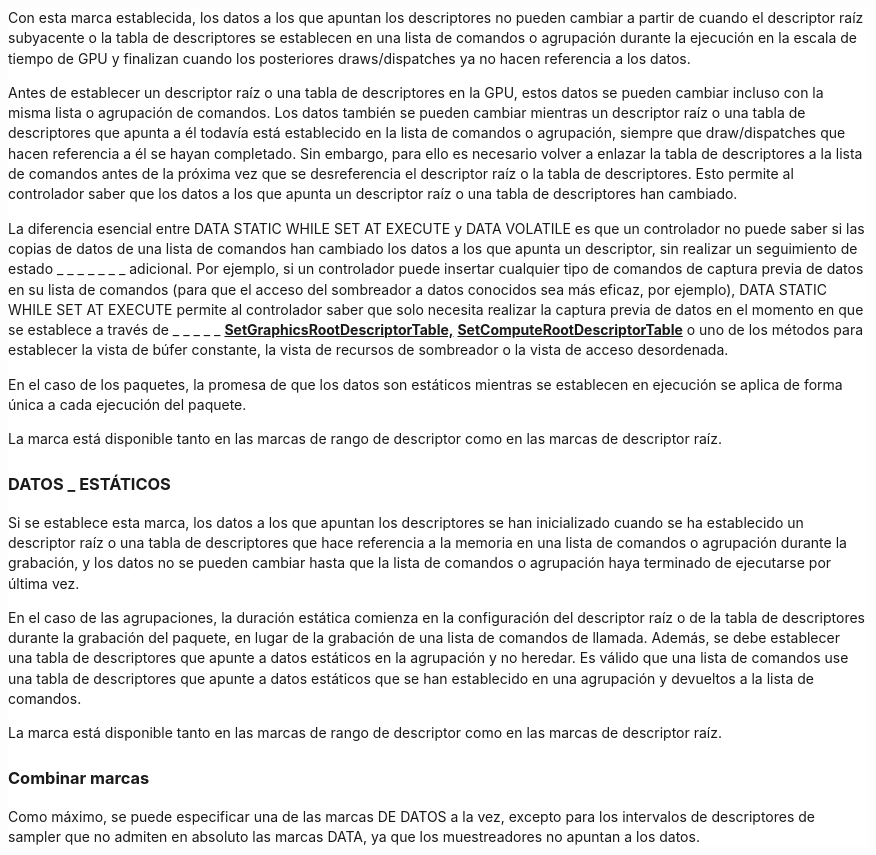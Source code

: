 Con esta marca establecida, los datos a los que apuntan los descriptores no pueden cambiar a partir de cuando el descriptor raíz subyacente o la tabla de descriptores se establecen en una lista de comandos o agrupación durante la ejecución en la escala de tiempo de GPU y finalizan cuando los posteriores draws/dispatches ya no hacen referencia a los datos.

Antes de establecer un descriptor raíz o una  tabla de descriptores en la GPU, estos datos se pueden cambiar incluso con la misma lista o agrupación de comandos. Los datos también se pueden cambiar mientras un descriptor raíz o una tabla de descriptores que apunta a él todavía está establecido en la lista de comandos o agrupación, siempre que draw/dispatches que hacen referencia a él se hayan completado. Sin embargo, para ello es necesario volver a enlazar la tabla de descriptores a la lista de comandos antes de la próxima vez que se desreferencia el descriptor raíz o la tabla de descriptores. Esto permite al controlador saber que los datos a los que apunta un descriptor raíz o una tabla de descriptores han cambiado.

La diferencia esencial entre DATA STATIC WHILE SET AT EXECUTE y DATA VOLATILE es que un controlador no puede saber si las copias de datos de una lista de comandos han cambiado los datos a los que apunta un descriptor, sin realizar un seguimiento de estado \_ \_ \_ \_ \_ \_ \_ adicional. Por ejemplo, si un controlador puede insertar cualquier tipo de comandos de captura previa de datos en su lista de comandos (para que el acceso del sombreador a datos conocidos sea más eficaz, por ejemplo), DATA STATIC WHILE SET AT EXECUTE permite al controlador saber que solo necesita realizar la captura previa de datos en el momento en que se establece a través de \_ \_ \_ \_ \_ [**SetGraphicsRootDescriptorTable,**](/windows/desktop/api/d3d12/nf-d3d12-id3d12graphicscommandlist-setgraphicsrootdescriptortable) [**SetComputeRootDescriptorTable**](/windows/desktop/api/d3d12/nf-d3d12-id3d12graphicscommandlist-setcomputerootdescriptortable) o uno de los métodos para establecer la vista de búfer constante, la vista de recursos de sombreador o la vista de acceso desordenada.

En el caso de los paquetes, la promesa de que los datos son estáticos mientras se establecen en ejecución se aplica de forma única a cada ejecución del paquete.

La marca está disponible tanto en las marcas de rango de descriptor como en las marcas de descriptor raíz.

### <a name="data_static"></a>DATOS \_ ESTÁTICOS

Si se establece esta marca, los datos a los que apuntan los descriptores se han inicializado cuando se ha establecido un descriptor raíz o una tabla de descriptores que hace referencia a la memoria en una lista de comandos o agrupación durante la grabación, y los datos no se pueden cambiar hasta que la lista de comandos o agrupación haya terminado de ejecutarse por última vez.

En el caso de las agrupaciones, la duración estática comienza en la configuración del descriptor raíz o de la tabla de descriptores durante la grabación del paquete, en lugar de la grabación de una lista de comandos de llamada. Además, se debe establecer una tabla de descriptores que apunte a datos estáticos en la agrupación y no heredar. Es válido que una lista de comandos use una tabla de descriptores que apunte a datos estáticos que se han establecido en una agrupación y devueltos a la lista de comandos.

La marca está disponible tanto en las marcas de rango de descriptor como en las marcas de descriptor raíz.

### <a name="combining-flags"></a>Combinar marcas

Como máximo, se puede especificar una de las marcas DE DATOS a la vez, excepto para los intervalos de descriptores de sampler que no admiten en absoluto las marcas DATA, ya que los muestreadores no apuntan a los datos.
